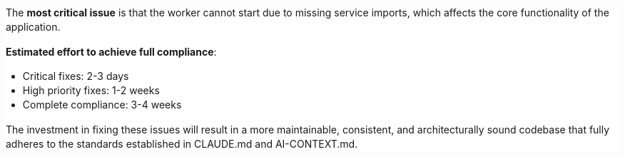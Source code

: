 The **most critical issue** is that the worker cannot start due to missing service imports, which affects the core functionality of the application.

**Estimated effort to achieve full compliance**: 
- Critical fixes: 2-3 days
- High priority fixes: 1-2 weeks  
- Complete compliance: 3-4 weeks

The investment in fixing these issues will result in a more maintainable, consistent, and architecturally sound codebase that fully adheres to the standards established in CLAUDE.md and AI-CONTEXT.md.